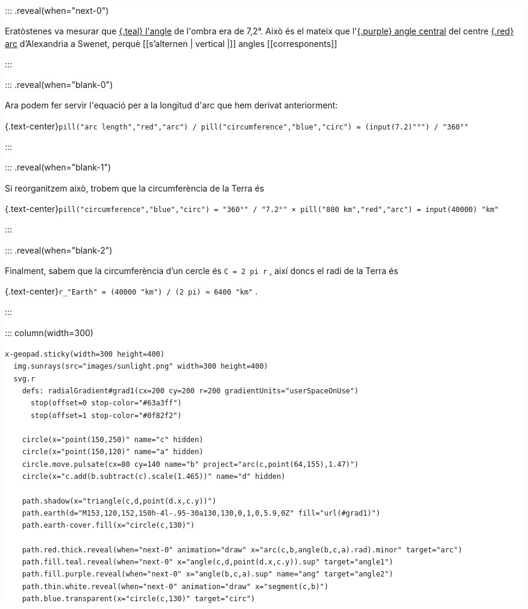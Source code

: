 ::: .reveal(when="next-0")

Eratòstenes va mesurar que [{.teal} l'angle](pill:angle1) de l'ombra era de 7,2°. Això és el mateix que l'[{.purple} angle central](pill:angle2) del centre [{.red} arc](pill:arc) d’Alexandria a Swenet, perquè [[s’alternen | vertical |]] angles [[corresponents]] 

:::

::: .reveal(when="blank-0")

Ara podem fer servir l'equació per a la longitud d'arc que hem derivat anteriorment: 

{.text-center}`pill("arc length","red","arc") / pill("circumference","blue","circ") = (input(7.2)"°") / "360°"`

:::

::: .reveal(when="blank-1")

Si reorganitzem això, trobem que la circumferència de la Terra és 

{.text-center}`pill("circumference","blue","circ") = "360°" / "7.2°" × pill("800 km","red","arc") = input(40000) "km"`

:::

::: .reveal(when="blank-2")

Finalment, sabem que la circumferència d’un cercle és `C = 2 pi r` , així doncs el radi de la Terra és 

{.text-center}`r_"Earth" = (40000 "km") / (2 pi) ≈ 6400 "km"` . 

:::

::: column(width=300)

    x-geopad.sticky(width=300 height=400)
      img.sunrays(src="images/sunlight.png" width=300 height=400)
      svg.r
        defs: radialGradient#grad1(cx=200 cy=200 r=200 gradientUnits="userSpaceOnUse")
          stop(offset=0 stop-color="#63a3ff")
          stop(offset=1 stop-color="#0f82f2")
    
        circle(x="point(150,250)" name="c" hidden)
        circle(x="point(150,120)" name="a" hidden)
        circle.move.pulsate(cx=80 cy=140 name="b" project="arc(c,point(64,155),1.47)")
        circle(x="c.add(b.subtract(c).scale(1.465))" name="d" hidden)
    
        path.shadow(x="triangle(c,d,point(d.x,c.y))")
        path.earth(d="M153,120,152,150h-4l-.95-30a130,130,0,1,0,5.9,0Z" fill="url(#grad1)")
        path.earth-cover.fill(x="circle(c,130)")
    
        path.red.thick.reveal(when="next-0" animation="draw" x="arc(c,b,angle(b,c,a).rad).minor" target="arc")
        path.fill.teal.reveal(when="next-0" x="angle(c,d,point(d.x,c.y)).sup" target="angle1")
        path.fill.purple.reveal(when="next-0" x="angle(b,c,a).sup" name="ang" target="angle2")
        path.thin.white.reveal(when="next-0" animation="draw" x="segment(c,b)")
        path.blue.transparent(x="circle(c,130)" target="circ")
    